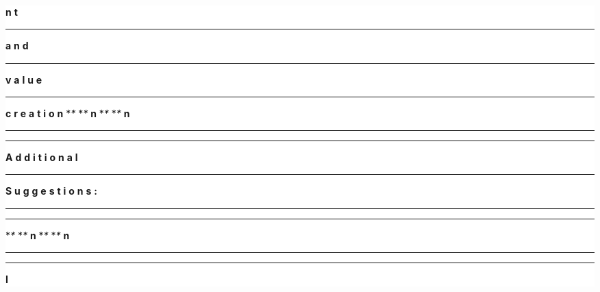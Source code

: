 **n**
**t**
** **
**a**
**n**
**d**
** **
**v**
**a**
**l**
**u**
**e**
** **
**c**
**r**
**e**
**a**
**t**
**i**
**o**
**n**
**\**
**\**
**n**
**\**
**\**
**n**
*****
*****
**A**
**d**
**d**
**i**
**t**
**i**
**o**
**n**
**a**
**l**
** **
**S**
**u**
**g**
**g**
**e**
**s**
**t**
**i**
**o**
**n**
**s**
**:**
*****
*****
**\**
**\**
**n**
**\**
**\**
**n**
*****
** **
**I**